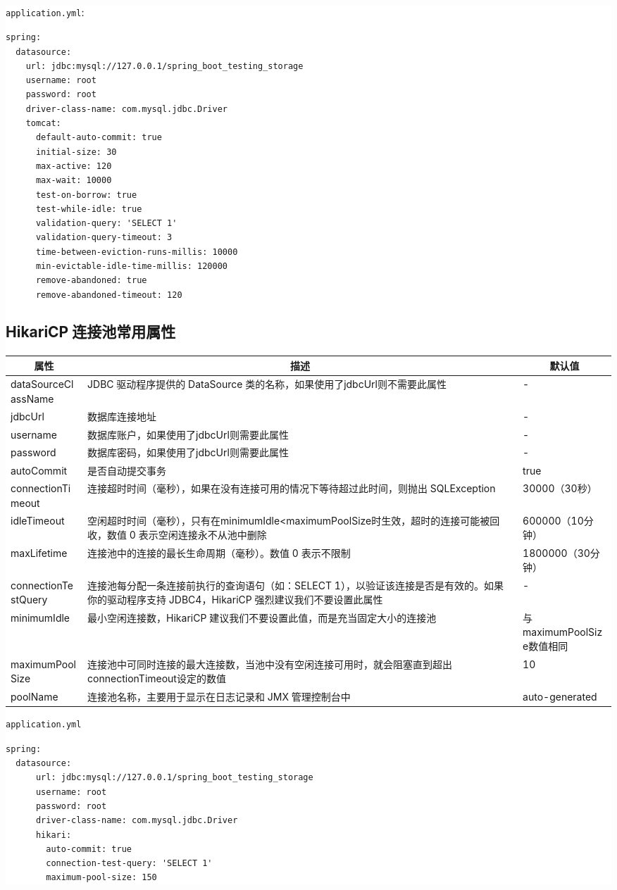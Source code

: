`application.yml`:

```
spring:
  datasource:
    url: jdbc:mysql://127.0.0.1/spring_boot_testing_storage
    username: root
    password: root
    driver-class-name: com.mysql.jdbc.Driver
    tomcat:
      default-auto-commit: true
      initial-size: 30
      max-active: 120
      max-wait: 10000
      test-on-borrow: true
      test-while-idle: true
      validation-query: 'SELECT 1'
      validation-query-timeout: 3
      time-between-eviction-runs-millis: 10000
      min-evictable-idle-time-millis: 120000
      remove-abandoned: true
      remove-abandoned-timeout: 120
```

## HikariCP 连接池常用属性

| 属性                  | 描述                                       | 默认值                  |
| ------------------- | ---------------------------------------- | -------------------- |
| dataSourceClassName | JDBC 驱动程序提供的 DataSource 类的名称，如果使用了jdbcUrl则不需要此属性 | -                    |
| jdbcUrl             | 数据库连接地址                                  | -                    |
| username            | 数据库账户，如果使用了jdbcUrl则需要此属性                 | -                    |
| password            | 数据库密码，如果使用了jdbcUrl则需要此属性                 | -                    |
| autoCommit          | 是否自动提交事务                                 | true                 |
| connectionTimeout   | 连接超时时间（毫秒），如果在没有连接可用的情况下等待超过此时间，则抛出 SQLException | 30000（30秒）           |
| idleTimeout         | 空闲超时时间（毫秒），只有在minimumIdle<maximumPoolSize时生效，超时的连接可能被回收，数值 0 表示空闲连接永不从池中删除 | 600000（10分钟）         |
| maxLifetime         | 连接池中的连接的最长生命周期（毫秒）。数值 0 表示不限制            | 1800000（30分钟）        |
| connectionTestQuery | 连接池每分配一条连接前执行的查询语句（如：SELECT 1），以验证该连接是否是有效的。如果你的驱动程序支持 JDBC4，HikariCP 强烈建议我们不要设置此属性 | -                    |
| minimumIdle         | 最小空闲连接数，HikariCP 建议我们不要设置此值，而是充当固定大小的连接池 | 与maximumPoolSize数值相同 |
| maximumPoolSize     | 连接池中可同时连接的最大连接数，当池中没有空闲连接可用时，就会阻塞直到超出connectionTimeout设定的数值 | 10                   |
| poolName            | 连接池名称，主要用于显示在日志记录和 JMX 管理控制台中            | auto-generated       |

`application.yml`

```
spring:
  datasource:
      url: jdbc:mysql://127.0.0.1/spring_boot_testing_storage
      username: root
      password: root
      driver-class-name: com.mysql.jdbc.Driver
      hikari:
        auto-commit: true
        connection-test-query: 'SELECT 1'
        maximum-pool-size: 150
```
